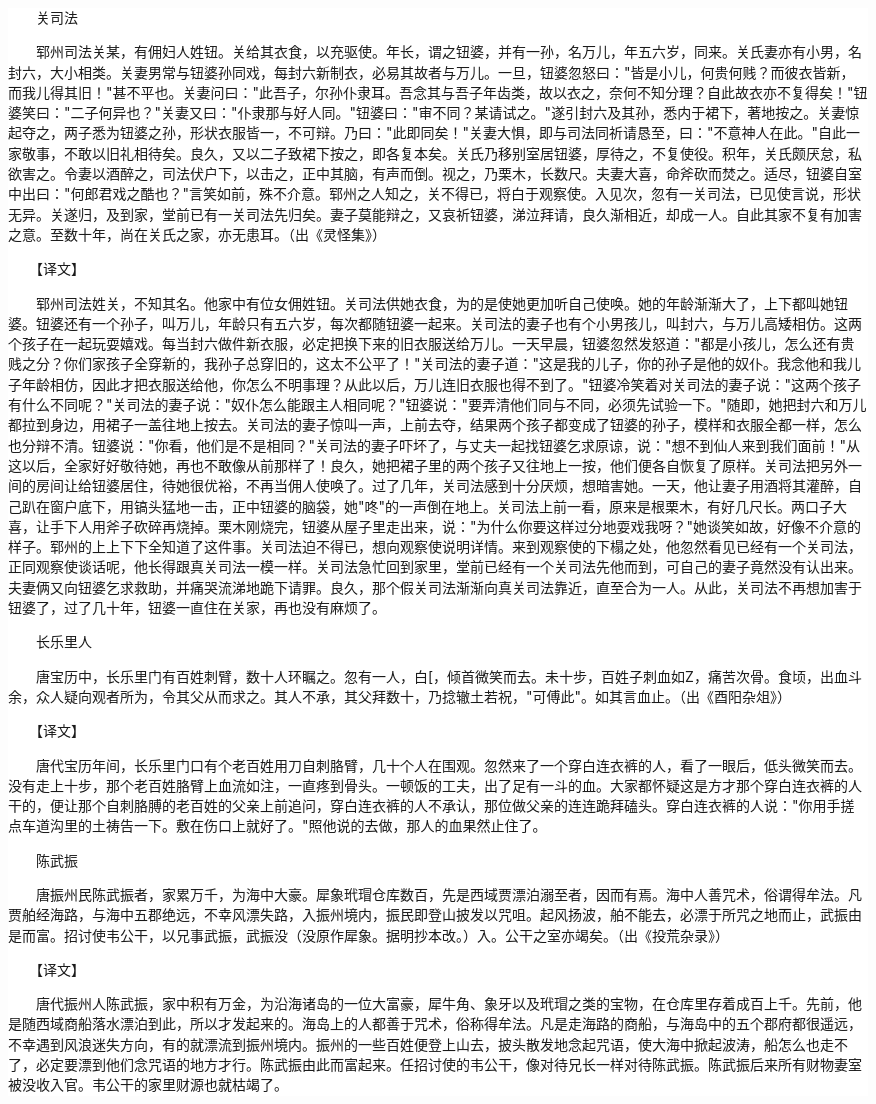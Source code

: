  

　　关司法　　

 

　　郓州司法关某，有佣妇人姓钮。关给其衣食，以充驱使。年长，谓之钮婆，并有一孙，名万儿，年五六岁，同来。关氏妻亦有小男，名封六，大小相类。关妻男常与钮婆孙同戏，每封六新制衣，必易其故者与万儿。一旦，钮婆忽怒曰："皆是小儿，何贵何贱？而彼衣皆新，而我儿得其旧！"甚不平也。关妻问曰："此吾子，尔孙仆隶耳。吾念其与吾子年齿类，故以衣之，奈何不知分理？自此故衣亦不复得矣！"钮婆笑曰："二子何异也？"关妻又曰："仆隶那与好人同。"钮婆曰："审不同？某请试之。"遂引封六及其孙，悉内于裙下，著地按之。关妻惊起夺之，两子悉为钮婆之孙，形状衣服皆一，不可辩。乃曰："此即同矣！"关妻大惧，即与司法同祈请恳至，曰："不意神人在此。"自此一家敬事，不敢以旧礼相待矣。良久，又以二子致裙下按之，即各复本矣。关氏乃移别室居钮婆，厚待之，不复使役。积年，关氏颇厌怠，私欲害之。令妻以酒醉之，司法伏户下，以击之，正中其脑，有声而倒。视之，乃栗木，长数尺。夫妻大喜，命斧砍而焚之。适尽，钮婆自室中出曰："何郎君戏之酷也？"言笑如前，殊不介意。郓州之人知之，关不得已，将白于观察使。入见次，忽有一关司法，已见使言说，形状无异。关遂归，及到家，堂前已有一关司法先归矣。妻子莫能辩之，又哀祈钮婆，涕泣拜请，良久渐相近，却成一人。自此其家不复有加害之意。至数十年，尚在关氏之家，亦无患耳。（出《灵怪集》）

 

　　【译文】

 

　　郓州司法姓关，不知其名。他家中有位女佣姓钮。关司法供她衣食，为的是使她更加听自己使唤。她的年龄渐渐大了，上下都叫她钮婆。钮婆还有一个孙子，叫万儿，年龄只有五六岁，每次都随钮婆一起来。关司法的妻子也有个小男孩儿，叫封六，与万儿高矮相仿。这两个孩子在一起玩耍嬉戏。每当封六做件新衣服，必定把换下来的旧衣服送给万儿。一天早晨，钮婆忽然发怒道："都是小孩儿，怎么还有贵贱之分？你们家孩子全穿新的，我孙子总穿旧的，这太不公平了！"关司法的妻子道："这是我的儿子，你的孙子是他的奴仆。我念他和我儿子年龄相仿，因此才把衣服送给他，你怎么不明事理？从此以后，万儿连旧衣服也得不到了。"钮婆冷笑着对关司法的妻子说："这两个孩子有什么不同呢？"关司法的妻子说："奴仆怎么能跟主人相同呢？"钮婆说："要弄清他们同与不同，必须先试验一下。"随即，她把封六和万儿都拉到身边，用裙子一盖往地上按去。关司法的妻子惊叫一声，上前去夺，结果两个孩子都变成了钮婆的孙子，模样和衣服全都一样，怎么也分辩不清。钮婆说："你看，他们是不是相同？"关司法的妻子吓坏了，与丈夫一起找钮婆乞求原谅，说："想不到仙人来到我们面前！"从这以后，全家好好敬待她，再也不敢像从前那样了！良久，她把裙子里的两个孩子又往地上一按，他们便各自恢复了原样。关司法把另外一间的房间让给钮婆居住，待她很优裕，不再当佣人使唤了。过了几年，关司法感到十分厌烦，想暗害她。一天，他让妻子用酒将其灌醉，自己趴在窗户底下，用镐头猛地一击，正中钮婆的脑袋，她"咚"的一声倒在地上。关司法上前一看，原来是根栗木，有好几尺长。两口子大喜，让手下人用斧子砍碎再烧掉。栗木刚烧完，钮婆从屋子里走出来，说："为什么你要这样过分地耍戏我呀？"她谈笑如故，好像不介意的样子。郓州的上上下下全知道了这件事。关司法迫不得已，想向观察使说明详情。来到观察使的下榻之处，他忽然看见已经有一个关司法，正同观察使谈话呢，他长得跟真关司法一模一样。关司法急忙回到家里，堂前已经有一个关司法先他而到，可自己的妻子竟然没有认出来。夫妻俩又向钮婆乞求救助，并痛哭流涕地跪下请罪。良久，那个假关司法渐渐向真关司法靠近，直至合为一人。从此，关司法不再想加害于钮婆了，过了几十年，钮婆一直住在关家，再也没有麻烦了。

 

　　长乐里人　　

 

　　唐宝历中，长乐里门有百姓刺臂，数十人环瞩之。忽有一人，白[，倾首微笑而去。未十步，百姓子刺血如Z，痛苦次骨。食顷，出血斗余，众人疑向观者所为，令其父从而求之。其人不承，其父拜数十，乃捻辙土若祝，"可傅此"。如其言血止。（出《酉阳杂俎》）

 

　　【译文】

 

　　唐代宝历年间，长乐里门口有个老百姓用刀自刺胳臂，几十个人在围观。忽然来了一个穿白连衣裤的人，看了一眼后，低头微笑而去。没有走上十步，那个老百姓胳臂上血流如注，一直疼到骨头。一顿饭的工夫，出了足有一斗的血。大家都怀疑这是方才那个穿白连衣裤的人干的，便让那个自刺胳膊的老百姓的父亲上前追问，穿白连衣裤的人不承认，那位做父亲的连连跪拜磕头。穿白连衣裤的人说："你用手搓点车道沟里的土祷告一下。敷在伤口上就好了。"照他说的去做，那人的血果然止住了。

 

　　陈武振　　

 

　　唐振州民陈武振者，家累万千，为海中大豪。犀象玳瑁仓库数百，先是西域贾漂泊溺至者，因而有焉。海中人善咒术，俗谓得牟法。凡贾舶经海路，与海中五郡绝远，不幸风漂失路，入振州境内，振民即登山披发以咒咀。起风扬波，舶不能去，必漂于所咒之地而止，武振由是而富。招讨使韦公干，以兄事武振，武振没（没原作犀象。据明抄本改。）入。公干之室亦竭矣。（出《投荒杂录》）

 

　　【译文】

 

　　唐代振州人陈武振，家中积有万金，为沿海诸岛的一位大富豪，犀牛角、象牙以及玳瑁之类的宝物，在仓库里存着成百上千。先前，他是随西域商船落水漂泊到此，所以才发起来的。海岛上的人都善于咒术，俗称得牟法。凡是走海路的商船，与海岛中的五个郡府都很遥远，不幸遇到风浪迷失方向，有的就漂流到振州境内。振州的一些百姓便登上山去，披头散发地念起咒语，使大海中掀起波涛，船怎么也走不了，必定要漂到他们念咒语的地方才行。陈武振由此而富起来。任招讨使的韦公干，像对待兄长一样对待陈武振。陈武振后来所有财物妻室被没收入官。韦公干的家里财源也就枯竭了。
